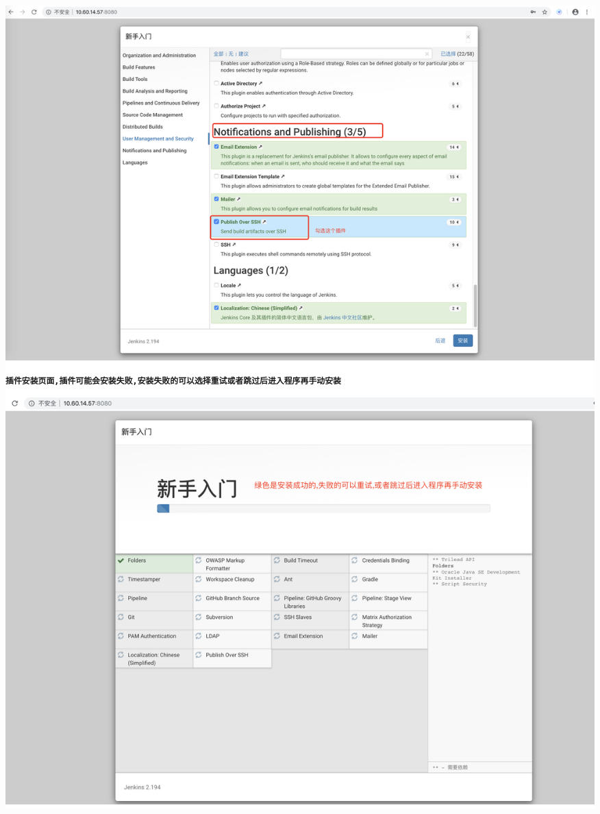 ![image-20191016092518493](mdpic/image-20191016092518493.png)



**`插件安装页面,插件可能会安装失败,安装失败的可以选择重试或者跳过后进入程序再手动安装`**

![image-20191016092745726](mdpic/image-20191016092745726.png)
